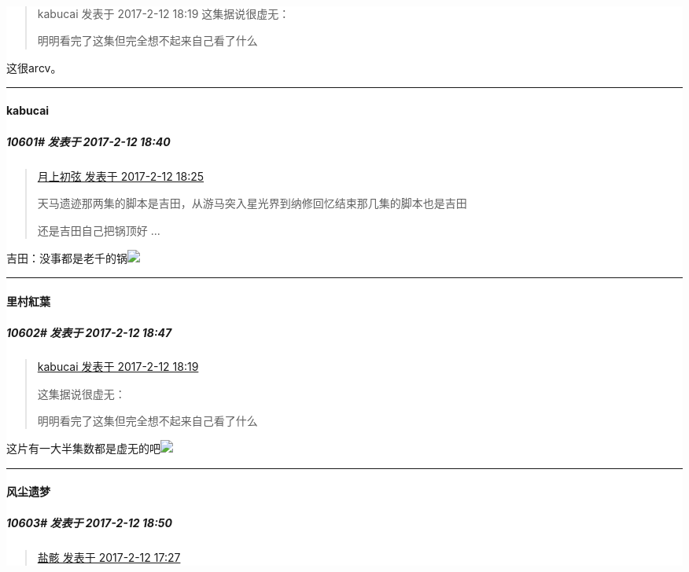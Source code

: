 <blockquote>kabucai 发表于 2017-2-12 18:19
这集据说很虚无：


明明看完了这集但完全想不起来自己看了什么</blockquote>
这很arcv。







*****

####  kabucai  
##### 10601#       发表于 2017-2-12 18:40



<blockquote><a href="httphttps://bbs.saraba1st.com/2b/forum.php?mod=redirect&amp;goto=findpost&amp;pid=35190298&amp;ptid=980228" target="_blank">月上初弦 发表于 2017-2-12 18:25</a>

天马遗迹那两集的脚本是吉田，从游马突入星光界到纳修回忆结束那几集的脚本也是吉田

还是吉田自己把锅顶好 ...</blockquote>
吉田：没事都是老千的锅<img src="https://static.saraba1st.com/image/smiley/face/91.gif" referrerpolicy="no-referrer">







*****

####  里村紅葉  
##### 10602#       发表于 2017-2-12 18:47



<blockquote><a href="httphttps://bbs.saraba1st.com/2b/forum.php?mod=redirect&amp;goto=findpost&amp;pid=35190245&amp;ptid=980228" target="_blank">kabucai 发表于 2017-2-12 18:19</a>

这集据说很虚无：


明明看完了这集但完全想不起来自己看了什么</blockquote>
这片有一大半集数都是虚无的吧<img src="https://static.saraba1st.com/image/smiley/face/91.gif" referrerpolicy="no-referrer">







*****

####  风尘遗梦  
##### 10603#       发表于 2017-2-12 18:50



<blockquote><a href="httphttps://bbs.saraba1st.com/2b/forum.php?mod=redirect&amp;goto=findpost&amp;pid=35189865&amp;ptid=980228" target="_blank">盐骸 发表于 2017-2-12 17:27</a>
